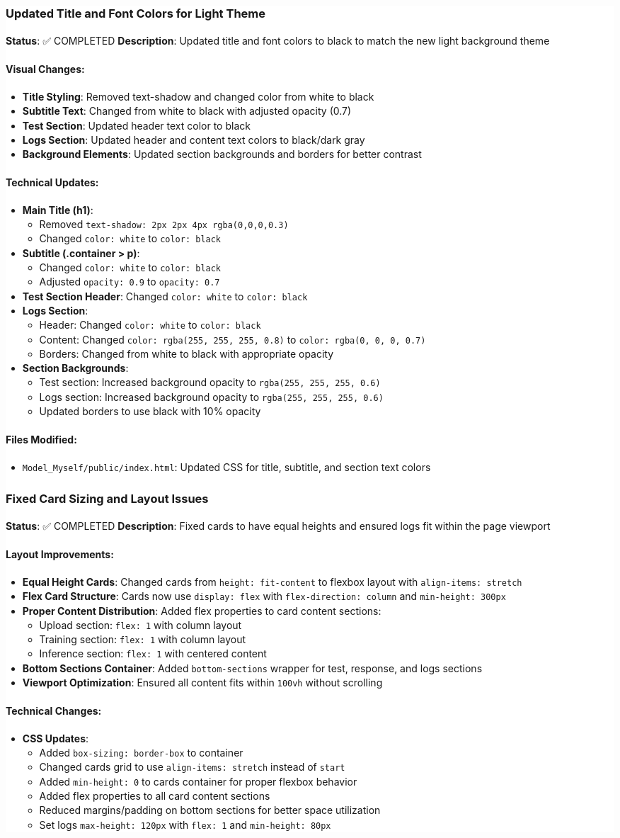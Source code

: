 ### Updated Title and Font Colors for Light Theme
**Status**: ✅ COMPLETED
**Description**: Updated title and font colors to black to match the new light background theme

#### Visual Changes:
- **Title Styling**: Removed text-shadow and changed color from white to black
- **Subtitle Text**: Changed from white to black with adjusted opacity (0.7)
- **Test Section**: Updated header text color to black
- **Logs Section**: Updated header and content text colors to black/dark gray
- **Background Elements**: Updated section backgrounds and borders for better contrast

#### Technical Updates:
- **Main Title (h1)**: 
  - Removed `text-shadow: 2px 2px 4px rgba(0,0,0,0.3)`
  - Changed `color: white` to `color: black`
- **Subtitle (.container > p)**: 
  - Changed `color: white` to `color: black`
  - Adjusted `opacity: 0.9` to `opacity: 0.7`
- **Test Section Header**: Changed `color: white` to `color: black`
- **Logs Section**: 
  - Header: Changed `color: white` to `color: black`
  - Content: Changed `color: rgba(255, 255, 255, 0.8)` to `color: rgba(0, 0, 0, 0.7)`
  - Borders: Changed from white to black with appropriate opacity
- **Section Backgrounds**: 
  - Test section: Increased background opacity to `rgba(255, 255, 255, 0.6)`
  - Logs section: Increased background opacity to `rgba(255, 255, 255, 0.6)`
  - Updated borders to use black with 10% opacity

#### Files Modified:
- `Model_Myself/public/index.html`: Updated CSS for title, subtitle, and section text colors

### Fixed Card Sizing and Layout Issues
**Status**: ✅ COMPLETED
**Description**: Fixed cards to have equal heights and ensured logs fit within the page viewport

#### Layout Improvements:
- **Equal Height Cards**: Changed cards from `height: fit-content` to flexbox layout with `align-items: stretch`
- **Flex Card Structure**: Cards now use `display: flex` with `flex-direction: column` and `min-height: 300px`
- **Proper Content Distribution**: Added flex properties to card content sections:
  - Upload section: `flex: 1` with column layout
  - Training section: `flex: 1` with column layout  
  - Inference section: `flex: 1` with centered content
- **Bottom Sections Container**: Added `bottom-sections` wrapper for test, response, and logs sections
- **Viewport Optimization**: Ensured all content fits within `100vh` without scrolling

#### Technical Changes:
- **CSS Updates**:
  - Added `box-sizing: border-box` to container
  - Changed cards grid to use `align-items: stretch` instead of `start`
  - Added `min-height: 0` to cards container for proper flexbox behavior
  - Added flex properties to all card content sections
  - Reduced margins/padding on bottom sections for better space utilization
  - Set logs `max-height: 120px` with `flex: 1` and `min-height: 80px`
